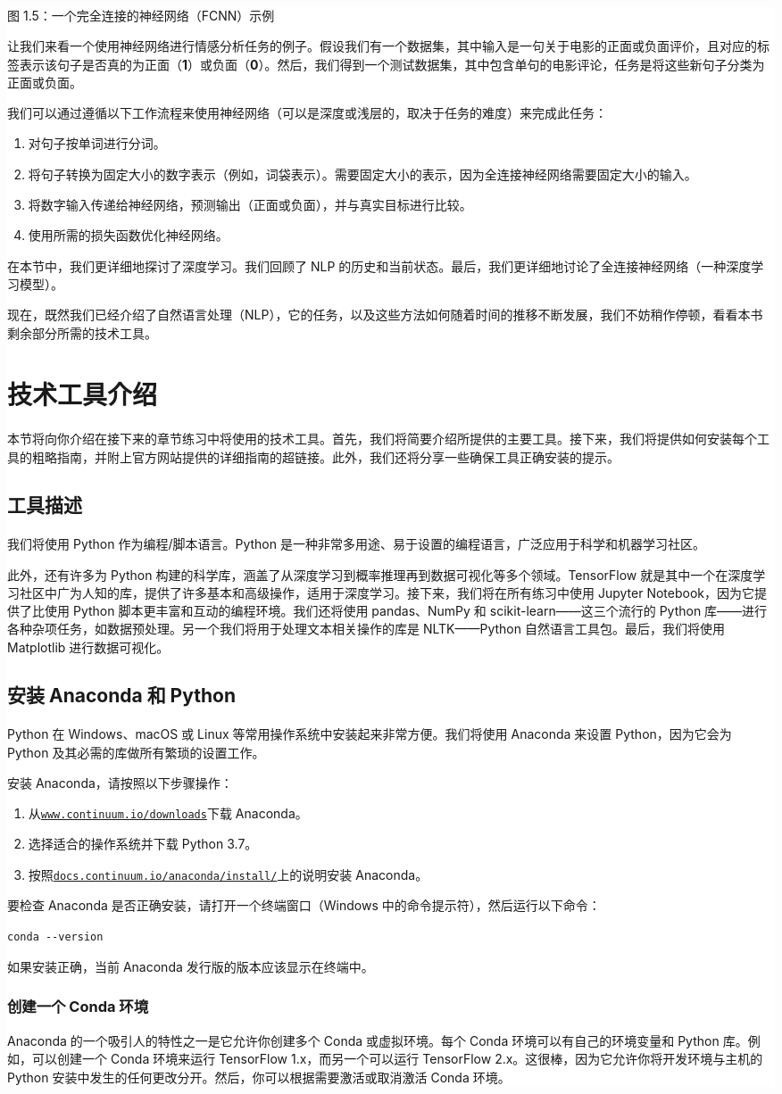 图 1.5：一个完全连接的神经网络（FCNN）示例

让我们来看一个使用神经网络进行情感分析任务的例子。假设我们有一个数据集，其中输入是一句关于电影的正面或负面评价，且对应的标签表示该句子是否真的为正面（**1**）或负面（**0**）。然后，我们得到一个测试数据集，其中包含单句的电影评论，任务是将这些新句子分类为正面或负面。

我们可以通过遵循以下工作流程来使用神经网络（可以是深度或浅层的，取决于任务的难度）来完成此任务：

1.  对句子按单词进行分词。

1.  将句子转换为固定大小的数字表示（例如，词袋表示）。需要固定大小的表示，因为全连接神经网络需要固定大小的输入。

1.  将数字输入传递给神经网络，预测输出（正面或负面），并与真实目标进行比较。

1.  使用所需的损失函数优化神经网络。

在本节中，我们更详细地探讨了深度学习。我们回顾了 NLP 的历史和当前状态。最后，我们更详细地讨论了全连接神经网络（一种深度学习模型）。

现在，既然我们已经介绍了自然语言处理（NLP），它的任务，以及这些方法如何随着时间的推移不断发展，我们不妨稍作停顿，看看本书剩余部分所需的技术工具。

# 技术工具介绍

本节将向你介绍在接下来的章节练习中将使用的技术工具。首先，我们将简要介绍所提供的主要工具。接下来，我们将提供如何安装每个工具的粗略指南，并附上官方网站提供的详细指南的超链接。此外，我们还将分享一些确保工具正确安装的提示。

## 工具描述

我们将使用 Python 作为编程/脚本语言。Python 是一种非常多用途、易于设置的编程语言，广泛应用于科学和机器学习社区。

此外，还有许多为 Python 构建的科学库，涵盖了从深度学习到概率推理再到数据可视化等多个领域。TensorFlow 就是其中一个在深度学习社区中广为人知的库，提供了许多基本和高级操作，适用于深度学习。接下来，我们将在所有练习中使用 Jupyter Notebook，因为它提供了比使用 Python 脚本更丰富和互动的编程环境。我们还将使用 pandas、NumPy 和 scikit-learn——这三个流行的 Python 库——进行各种杂项任务，如数据预处理。另一个我们将用于处理文本相关操作的库是 NLTK——Python 自然语言工具包。最后，我们将使用 Matplotlib 进行数据可视化。

## 安装 Anaconda 和 Python

Python 在 Windows、macOS 或 Linux 等常用操作系统中安装起来非常方便。我们将使用 Anaconda 来设置 Python，因为它会为 Python 及其必需的库做所有繁琐的设置工作。

安装 Anaconda，请按照以下步骤操作：

1.  从[`www.continuum.io/downloads`](https://www.continuum.io/downloads)下载 Anaconda。

1.  选择适合的操作系统并下载 Python 3.7。

1.  按照[`docs.continuum.io/anaconda/install/`](https://docs.continuum.io/anaconda/install/)上的说明安装 Anaconda。

要检查 Anaconda 是否正确安装，请打开一个终端窗口（Windows 中的命令提示符），然后运行以下命令：

```
conda --version 
```

如果安装正确，当前 Anaconda 发行版的版本应该显示在终端中。

### 创建一个 Conda 环境

Anaconda 的一个吸引人的特性之一是它允许你创建多个 Conda 或虚拟环境。每个 Conda 环境可以有自己的环境变量和 Python 库。例如，可以创建一个 Conda 环境来运行 TensorFlow 1.x，而另一个可以运行 TensorFlow 2.x。这很棒，因为它允许你将开发环境与主机的 Python 安装中发生的任何更改分开。然后，你可以根据需要激活或取消激活 Conda 环境。
